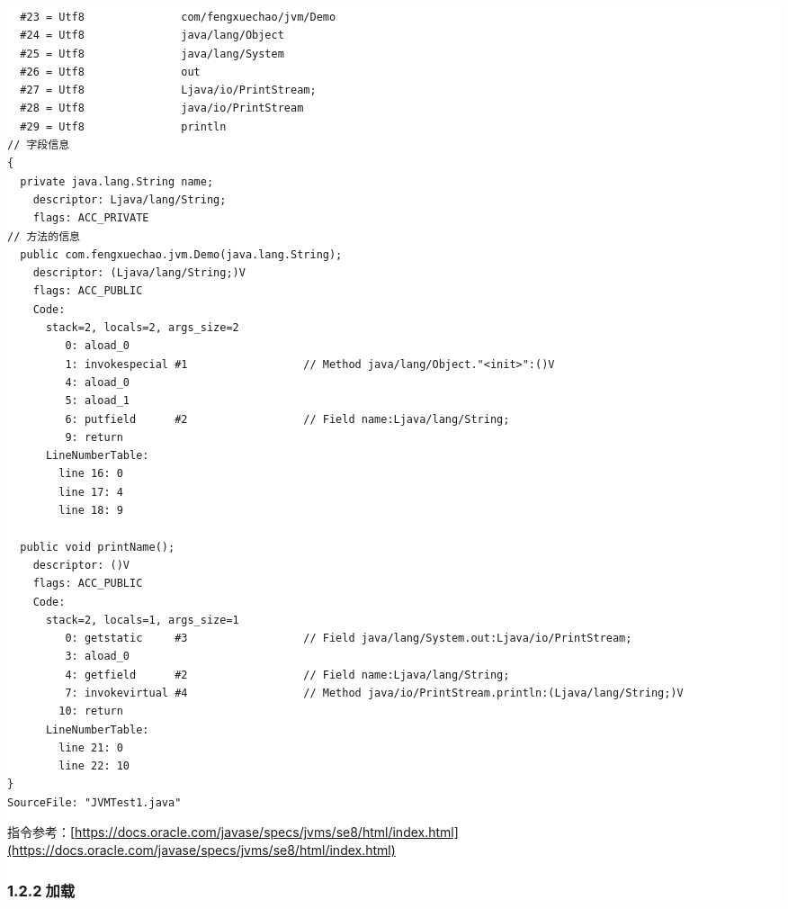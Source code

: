 ```
  #23 = Utf8               com/fengxuechao/jvm/Demo
  #24 = Utf8               java/lang/Object
  #25 = Utf8               java/lang/System
  #26 = Utf8               out
  #27 = Utf8               Ljava/io/PrintStream;
  #28 = Utf8               java/io/PrintStream
  #29 = Utf8               println
// 字段信息
{
  private java.lang.String name;
    descriptor: Ljava/lang/String;
    flags: ACC_PRIVATE
// 方法的信息
  public com.fengxuechao.jvm.Demo(java.lang.String);
    descriptor: (Ljava/lang/String;)V
    flags: ACC_PUBLIC
    Code:
      stack=2, locals=2, args_size=2
         0: aload_0
         1: invokespecial #1                  // Method java/lang/Object."<init>":()V
         4: aload_0
         5: aload_1
         6: putfield      #2                  // Field name:Ljava/lang/String;
         9: return
      LineNumberTable:
        line 16: 0
        line 17: 4
        line 18: 9

  public void printName();
    descriptor: ()V
    flags: ACC_PUBLIC
    Code:
      stack=2, locals=1, args_size=1
         0: getstatic     #3                  // Field java/lang/System.out:Ljava/io/PrintStream;
         3: aload_0
         4: getfield      #2                  // Field name:Ljava/lang/String;
         7: invokevirtual #4                  // Method java/io/PrintStream.println:(Ljava/lang/String;)V
        10: return
      LineNumberTable:
        line 21: 0
        line 22: 10
}
SourceFile: "JVMTest1.java"
```

指令参考：[https://docs.oracle.com/javase/specs/jvms/se8/html/index.html](https://docs.oracle.com/javase/specs/jvms/se8/html/index.html)

### 1.2.2 加载
